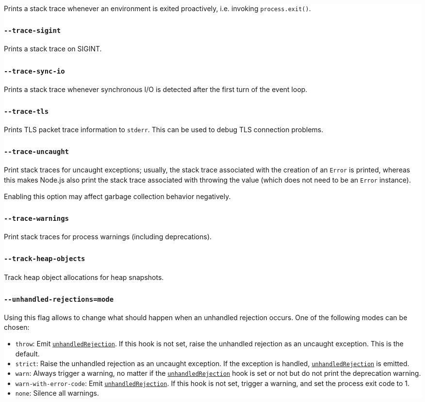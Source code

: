 Prints a stack trace whenever an environment is exited proactively,
i.e. invoking `process.exit()`.

### `--trace-sigint`



Prints a stack trace on SIGINT.

### `--trace-sync-io`



Prints a stack trace whenever synchronous I/O is detected after the first turn
of the event loop.

### `--trace-tls`



Prints TLS packet trace information to `stderr`. This can be used to debug TLS
connection problems.

### `--trace-uncaught`



Print stack traces for uncaught exceptions; usually, the stack trace associated
with the creation of an `Error` is printed, whereas this makes Node.js also
print the stack trace associated with throwing the value (which does not need
to be an `Error` instance).

Enabling this option may affect garbage collection behavior negatively.

### `--trace-warnings`



Print stack traces for process warnings (including deprecations).

### `--track-heap-objects`



Track heap object allocations for heap snapshots.

### `--unhandled-rejections=mode`



Using this flag allows to change what should happen when an unhandled rejection
occurs. One of the following modes can be chosen:

* `throw`: Emit [`unhandledRejection`][]. If this hook is not set, raise the
  unhandled rejection as an uncaught exception. This is the default.
* `strict`: Raise the unhandled rejection as an uncaught exception. If the
  exception is handled, [`unhandledRejection`][] is emitted.
* `warn`: Always trigger a warning, no matter if the [`unhandledRejection`][]
  hook is set or not but do not print the deprecation warning.
* `warn-with-error-code`: Emit [`unhandledRejection`][]. If this hook is not
  set, trigger a warning, and set the process exit code to 1.
* `none`: Silence all warnings.


[#42511]: https://github.com/nodejs/node/issues/42511
[Chrome DevTools Protocol]: https://chromedevtools.github.io/devtools-protocol/
[CommonJS]: modules.md
[CustomEvent Web API]: https://dom.spec.whatwg.org/#customevent
[ECMAScript module loader]: esm.md#loaders
[Fetch API]: https://developer.mozilla.org/en-US/docs/Web/API/Fetch_API
[Modules loaders]: packages.md#modules-loaders
[Node.js issue tracker]: https://github.com/nodejs/node/issues
[OSSL_PROVIDER-legacy]: https://www.openssl.org/docs/man3.0/man7/OSSL_PROVIDER-legacy.html
[REPL]: repl.md
[ScriptCoverage]: https://chromedevtools.github.io/devtools-protocol/tot/Profiler#type-ScriptCoverage
[ShadowRealm]: https://github.com/tc39/proposal-shadowrealm
[Source Map]: https://sourcemaps.info/spec.html
[Subresource Integrity]: https://developer.mozilla.org/en-US/docs/Web/Security/Subresource_Integrity
[V8 JavaScript code coverage]: https://v8project.blogspot.com/2017/12/javascript-code-coverage.html
[Web Crypto API]: webcrypto.md
[`"type"`]: packages.md#type
[`--cpu-prof-dir`]: #--cpu-prof-dir
[`--diagnostic-dir`]: #--diagnostic-dirdirectory
[`--experimental-wasm-modules`]: #--experimental-wasm-modules
[`--heap-prof-dir`]: #--heap-prof-dir
[`--openssl-config`]: #--openssl-configfile
[`--preserve-symlinks`]: #--preserve-symlinks
[`--redirect-warnings`]: #--redirect-warningsfile
[`Atomics.wait()`]: https://developer.mozilla.org/en-US/docs/Web/JavaScript/Reference/Global_Objects/Atomics/wait
[`Buffer`]: buffer.md#class-buffer
[`CRYPTO_secure_malloc_init`]: https://www.openssl.org/docs/man1.1.0/man3/CRYPTO_secure_malloc_init.html
[`NODE_OPTIONS`]: #node_optionsoptions
[`NO_COLOR`]: https://no-color.org
[`SlowBuffer`]: buffer.md#class-slowbuffer
[`YoungGenerationSizeFromSemiSpaceSize`]: https://chromium.googlesource.com/v8/v8.git/+/refs/tags/10.3.129/src/heap/heap.cc#328
[`assert.snapshot()`]: assert.md#assertsnapshotvalue-name
[`dns.lookup()`]: dns.md#dnslookuphostname-options-callback
[`dns.setDefaultResultOrder()`]: dns.md#dnssetdefaultresultorderorder
[`dnsPromises.lookup()`]: dns.md#dnspromiseslookuphostname-options
[`import` specifier]: esm.md#import-specifiers
[`process.setUncaughtExceptionCaptureCallback()`]: process.md#processsetuncaughtexceptioncapturecallbackfn
[`tls.DEFAULT_MAX_VERSION`]: tls.md#tlsdefault_max_version
[`tls.DEFAULT_MIN_VERSION`]: tls.md#tlsdefault_min_version
[`unhandledRejection`]: process.md#event-unhandledrejection
[`v8.startupSnapshot` API]: v8.md#startup-snapshot-api
[`worker_threads.threadId`]: worker_threads.md#workerthreadid
[conditional exports]: packages.md#conditional-exports
[context-aware]: addons.md#context-aware-addons
[customizing ESM specifier resolution]: esm.md#customizing-esm-specifier-resolution-algorithm
[debugger]: debugger.md
[debugging security implications]: https://nodejs.org/en/docs/guides/debugging-getting-started/#security-implications
[emit_warning]: process.md#processemitwarningwarning-options
[filtering tests by name]: test.md#filtering-tests-by-name
[jitless]: https://v8.dev/blog/jitless
[libuv threadpool documentation]: https://docs.libuv.org/en/latest/threadpool.html
[remote code execution]: https://www.owasp.org/index.php/Code_Injection
[running tests from the command line]: test.md#running-tests-from-the-command-line
[scavenge garbage collector]: https://v8.dev/blog/orinoco-parallel-scavenger
[security warning]: #warning-binding-inspector-to-a-public-ipport-combination-is-insecure
[semi-space]: https://www.memorymanagement.org/glossary/s.html#semi.space
[timezone IDs]: https://en.wikipedia.org/wiki/List_of_tz_database_time_zones
[tracking issue for user-land snapshots]: https://github.com/nodejs/node/issues/44014
[ways that `TZ` is handled in other environments]: https://www.gnu.org/software/libc/manual/html_node/TZ-Variable.html